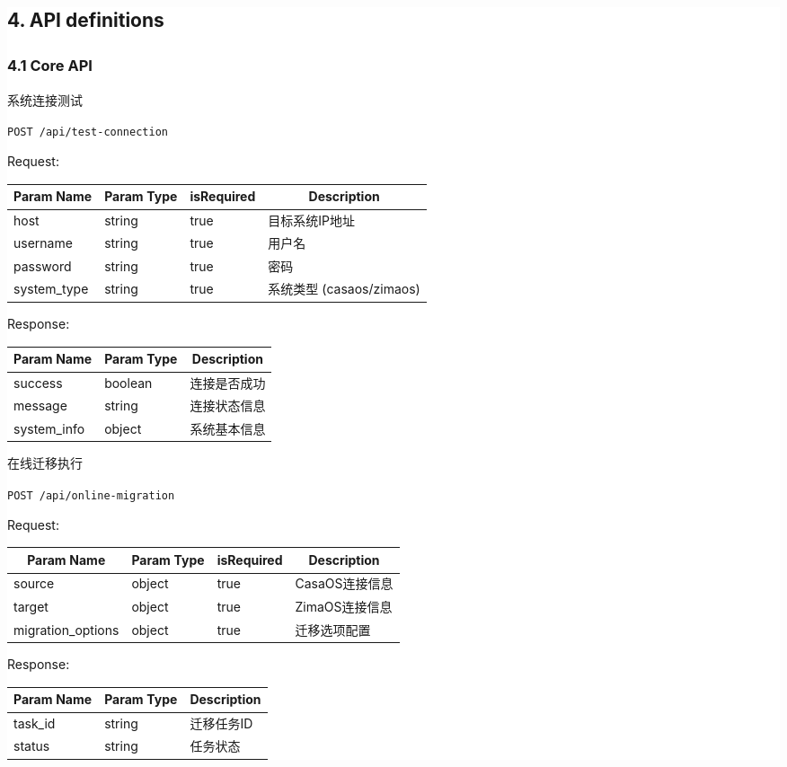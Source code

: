 ## 4. API definitions

### 4.1 Core API

系统连接测试

```
POST /api/test-connection
```

Request:

| Param Name   | Param Type | isRequired | Description          |
| ------------ | ---------- | ---------- | -------------------- |
| host         | string     | true       | 目标系统IP地址             |
| username     | string     | true       | 用户名                  |
| password     | string     | true       | 密码                   |
| system\_type | string     | true       | 系统类型 (casaos/zimaos) |

Response:

| Param Name   | Param Type | Description |
| ------------ | ---------- | ----------- |
| success      | boolean    | 连接是否成功      |
| message      | string     | 连接状态信息      |
| system\_info | object     | 系统基本信息      |

在线迁移执行

```
POST /api/online-migration
```

Request:

| Param Name         | Param Type | isRequired | Description |
| ------------------ | ---------- | ---------- | ----------- |
| source             | object     | true       | CasaOS连接信息  |
| target             | object     | true       | ZimaOS连接信息  |
| migration\_options | object     | true       | 迁移选项配置      |

Response:

| Param Name | Param Type | Description |
| ---------- | ---------- | ----------- |
| task\_id   | string     | 迁移任务ID      |
| status     | string     | 任务状态        |
